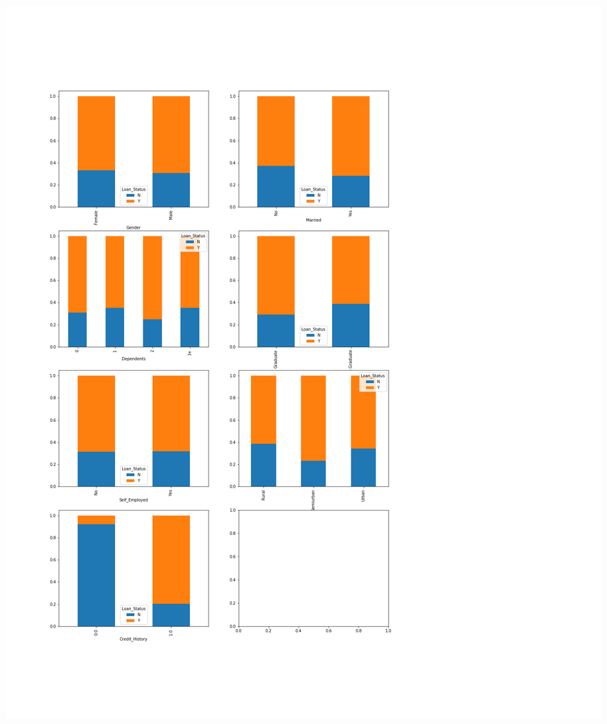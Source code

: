 ![alt text](https://github.com/Mann1904/Loan-Prediction/blob/master/rmd-file-files/bivariate%20analysis-1.png)
